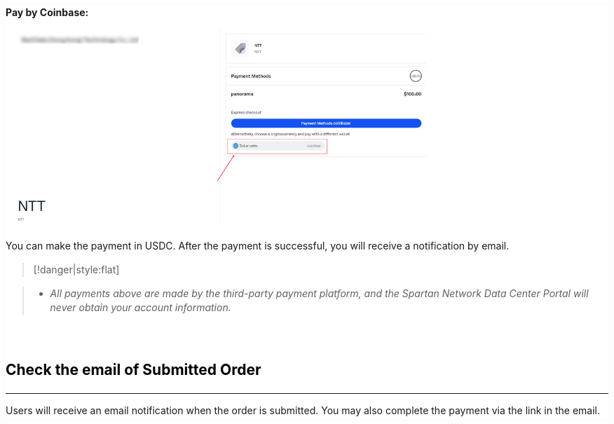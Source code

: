 

**Pay by Coinbase:**

<img src='img/bycoinbase.png' style='width:600px;' alt='bycoinbase' title='bycoinbase'>


You can make the payment in USDC. After the payment is successful, you will receive a notification by email.



> [!danger|style:flat]

> - *All payments above are made by the third-party payment platform, and the Spartan Network Data Center Portal will never obtain your account information.*


<br/>

## <font color=Black><span id="1">Check the email of Submitted Order</span></font>
---

Users will receive an email notification when the order is submitted. You may also complete the payment via the link in the email.

